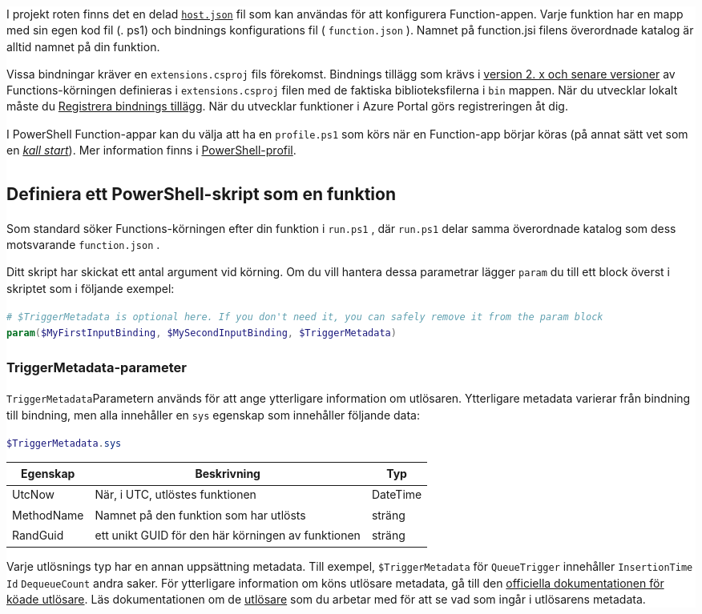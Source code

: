 I projekt roten finns det en delad [`host.json`](functions-host-json.md) fil som kan användas för att konfigurera Function-appen. Varje funktion har en mapp med sin egen kod fil (. ps1) och bindnings konfigurations fil ( `function.json` ). Namnet på function.jsi filens överordnade katalog är alltid namnet på din funktion.

Vissa bindningar kräver en `extensions.csproj` fils förekomst. Bindnings tillägg som krävs i [version 2. x och senare versioner](functions-versions.md) av Functions-körningen definieras i `extensions.csproj` filen med de faktiska biblioteksfilerna i `bin` mappen. När du utvecklar lokalt måste du [Registrera bindnings tillägg](functions-bindings-register.md#extension-bundles). När du utvecklar funktioner i Azure Portal görs registreringen åt dig.

I PowerShell Function-appar kan du välja att ha en `profile.ps1` som körs när en Function-app börjar köras (på annat sätt vet som en *[kall start](#cold-start)*). Mer information finns i [PowerShell-profil](#powershell-profile).

## <a name="defining-a-powershell-script-as-a-function"></a>Definiera ett PowerShell-skript som en funktion

Som standard söker Functions-körningen efter din funktion i `run.ps1` , där `run.ps1` delar samma överordnade katalog som dess motsvarande `function.json` .

Ditt skript har skickat ett antal argument vid körning. Om du vill hantera dessa parametrar lägger `param` du till ett block överst i skriptet som i följande exempel:

```powershell
# $TriggerMetadata is optional here. If you don't need it, you can safely remove it from the param block
param($MyFirstInputBinding, $MySecondInputBinding, $TriggerMetadata)
```

### <a name="triggermetadata-parameter"></a>TriggerMetadata-parameter

`TriggerMetadata`Parametern används för att ange ytterligare information om utlösaren. Ytterligare metadata varierar från bindning till bindning, men alla innehåller en `sys` egenskap som innehåller följande data:

```powershell
$TriggerMetadata.sys
```

| Egenskap   | Beskrivning                                     | Typ     |
|------------|-------------------------------------------------|----------|
| UtcNow     | När, i UTC, utlöstes funktionen        | DateTime |
| MethodName | Namnet på den funktion som har utlösts     | sträng   |
| RandGuid   | ett unikt GUID för den här körningen av funktionen | sträng   |

Varje utlösnings typ har en annan uppsättning metadata. Till exempel, `$TriggerMetadata` för `QueueTrigger` innehåller `InsertionTime` `Id` `DequeueCount` andra saker. För ytterligare information om köns utlösare metadata, gå till den [officiella dokumentationen för köade utlösare](functions-bindings-storage-queue-trigger.md#message-metadata). Läs dokumentationen om de [utlösare](functions-triggers-bindings.md) som du arbetar med för att se vad som ingår i utlösarens metadata.
